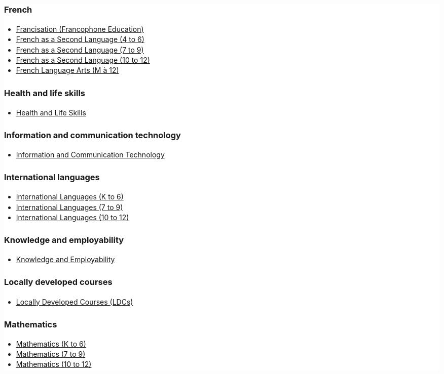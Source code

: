 
### French

  * [Francisation (Francophone Education)](/francisation-francophone-education "Francisation \(Francophone Education\)")
  * [French as a Second Language (4 to 6)](https://education.alberta.ca/french-as-a-second-language-4-6/programs-of-study/)
  * [French as a Second Language (7 to 9)](https://education.alberta.ca/french-as-a-second-language-7-9/program-of-studies/)
  * [French as a Second Language (10 to 12)](https://education.alberta.ca/french-as-a-second-language-10-12/programs-of-study/)
  * [French Language Arts (M à 12)](https://education.alberta.ca/french-language-arts-m-%C3%A0-12/?searchMode=3)



### Health and life skills

  * [Health and Life Skills](https://education.alberta.ca/health-and-life-skills/program-of-studies/)



### Information and communication technology

  * [Information and Communication Technology](https://education.alberta.ca/information-communication-technology/)



### International languages

  * [International Languages (K to 6)](https://education.alberta.ca/international-languages-k-6/programs-of-study/)
  * [International Languages (7 to 9)](https://education.alberta.ca/international-languages-7-9/programs-of-study/)
  * [International Languages (10 to 12)](https://education.alberta.ca/international-languages-10-12/programs-of-study/)



### Knowledge and employability

  * [Knowledge and Employability](https://education.alberta.ca/knowledge-and-employability/ke-courses/)



### Locally developed courses

  * [Locally Developed Courses (LDCs)](/locally-developed-courses "Locally developed courses")



### Mathematics

  * [Mathematics (K to 6)](https://education.alberta.ca/mathematics-k-6/program-of-studies/)
  * [Mathematics (7 to 9)](https://education.alberta.ca/mathematics-7-9/)
  * [Mathematics (10 to 12)](https://education.alberta.ca/mathematics-10-12/programs-of-study/)
